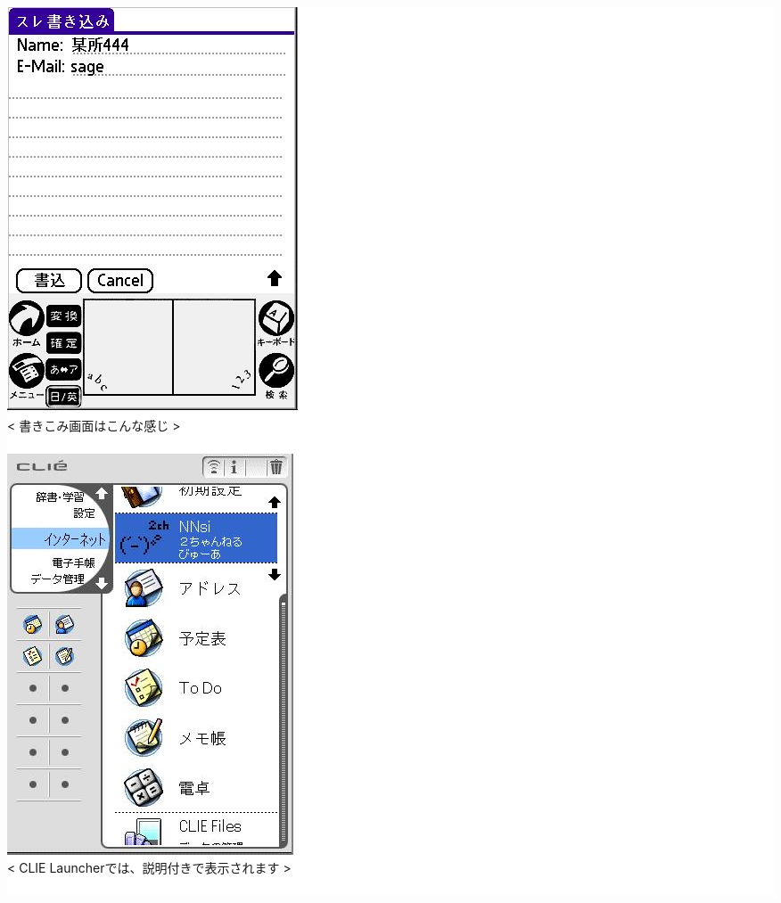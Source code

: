 <IMG src="images/NNsi-write.jpg" height="455" width="326"><BR>
&lt; 書きこみ画面はこんな感じ &gt;<BR>
<BR>
<IMG src="images/NNsi-Launcher.jpg" height="450" width="321"><BR>
&lt; CLIE Launcherでは、説明付きで表示されます &gt;<BR>
<BR>